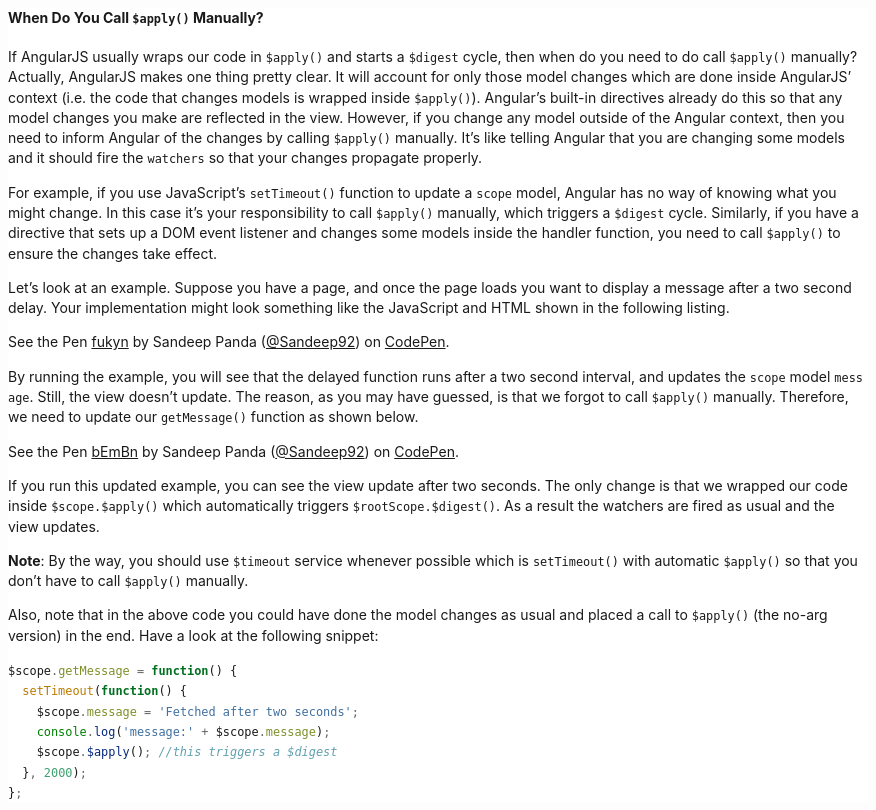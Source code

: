 #### When Do You Call `$apply()` Manually?

If AngularJS usually wraps our code in `$apply()` and starts a `$digest` cycle, then when do you need to do call `$apply()` manually? Actually, AngularJS makes one thing pretty clear. It will account for only those model changes which are done inside AngularJS’ context (i.e. the code that changes models is wrapped inside `$apply()`). Angular’s built-in directives already do this so that any model changes you make are reflected in the view. However, if you change any model outside of the Angular context, then you need to inform Angular of the changes by calling `$apply()` manually. It’s like telling Angular that you are changing some models and it should fire the `watchers` so that your changes propagate properly.

For example, if you use JavaScript’s `setTimeout()` function to update a `scope` model, Angular has no way of knowing what you might change. In this case it’s your responsibility to call `$apply()` manually, which triggers a `$digest` cycle. Similarly, if you have a directive that sets up a DOM event listener and changes some models inside the handler function, you need to call `$apply()` to ensure the changes take effect.

Let’s look at an example. Suppose you have a page, and once the page loads you want to display a message after a two second delay. Your implementation might look something like the JavaScript and HTML shown in the following listing.

<p data-height="268" data-theme-id="0" data-slug-hash="fukyn" data-default-tab="result" data-user="Sandeep92" class='codepen'>See the Pen <a href='http://codepen.io/Sandeep92/pen/fukyn/'>fukyn</a> by Sandeep Panda (<a href='http://codepen.io/Sandeep92'>@Sandeep92</a>) on <a href='http://codepen.io'>CodePen</a>.</p>

By running the example, you will see that the delayed function runs after a two second interval, and updates the `scope` model `message`. Still, the view doesn’t update. The reason, as you may have guessed, is that we forgot to call `$apply()` manually. Therefore, we need to update our `getMessage()` function as shown below.

<p data-height="268" data-theme-id="0" data-slug-hash="bEmBn" data-default-tab="result" data-user="Sandeep92" class='codepen'>See the Pen <a href='http://codepen.io/Sandeep92/pen/bEmBn/'>bEmBn</a> by Sandeep Panda (<a href='http://codepen.io/Sandeep92'>@Sandeep92</a>) on <a href='http://codepen.io'>CodePen</a>.</p>

If you run this updated example, you can see the view update after two seconds. The only change is that we wrapped our code inside `$scope.$apply()` which automatically triggers `$rootScope.$digest()`. As a result the watchers are fired as usual and the view updates.

**Note**: By the way, you should use `$timeout` service whenever possible which is `setTimeout()` with automatic `$apply()` so that you don’t have to call `$apply()` manually.

Also, note that in the above code you could have done the model changes as usual and placed a call to `$apply()` (the no-arg version) in the end. Have a look at the following snippet:

```js
$scope.getMessage = function() {
  setTimeout(function() {
    $scope.message = 'Fetched after two seconds';
    console.log('message:' + $scope.message);
    $scope.$apply(); //this triggers a $digest
  }, 2000);
};
```
